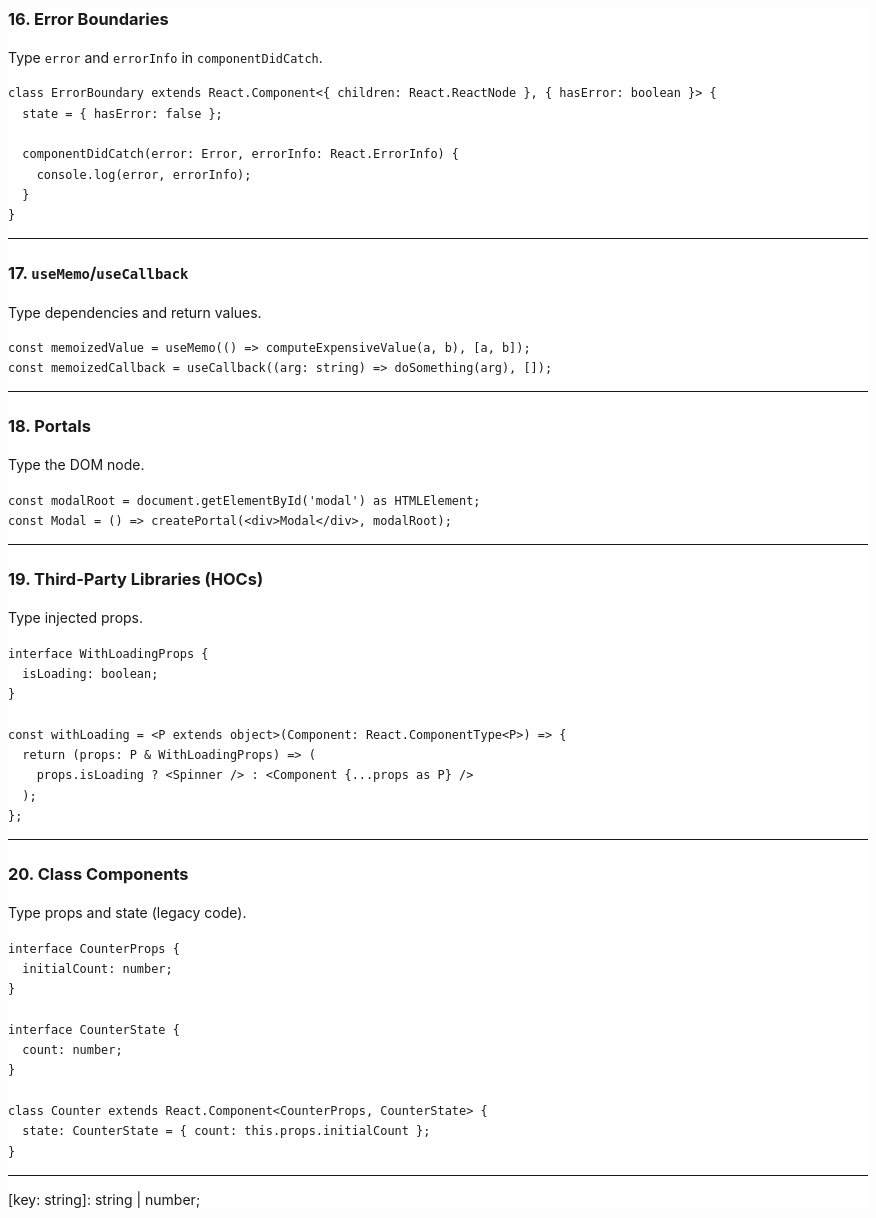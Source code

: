 
### **16. Error Boundaries**  
Type `error` and `errorInfo` in `componentDidCatch`.  
```tsx
class ErrorBoundary extends React.Component<{ children: React.ReactNode }, { hasError: boolean }> {
  state = { hasError: false };

  componentDidCatch(error: Error, errorInfo: React.ErrorInfo) {
    console.log(error, errorInfo);
  }
}
```

---

### **17. `useMemo`/`useCallback`**  
Type dependencies and return values.  
```tsx
const memoizedValue = useMemo(() => computeExpensiveValue(a, b), [a, b]);
const memoizedCallback = useCallback((arg: string) => doSomething(arg), []);
```

---

### **18. Portals**  
Type the DOM node.  
```tsx
const modalRoot = document.getElementById('modal') as HTMLElement;
const Modal = () => createPortal(<div>Modal</div>, modalRoot);
```

---

### **19. Third-Party Libraries (HOCs)**  
Type injected props.  
```tsx
interface WithLoadingProps {
  isLoading: boolean;
}

const withLoading = <P extends object>(Component: React.ComponentType<P>) => {
  return (props: P & WithLoadingProps) => (
    props.isLoading ? <Spinner /> : <Component {...props as P} />
  );
};
```

---

### **20. Class Components**  
Type props and state (legacy code).  
```tsx
interface CounterProps {
  initialCount: number;
}

interface CounterState {
  count: number;
}

class Counter extends React.Component<CounterProps, CounterState> {
  state: CounterState = { count: this.props.initialCount };
}
```

---

  [key: string]: string | number;